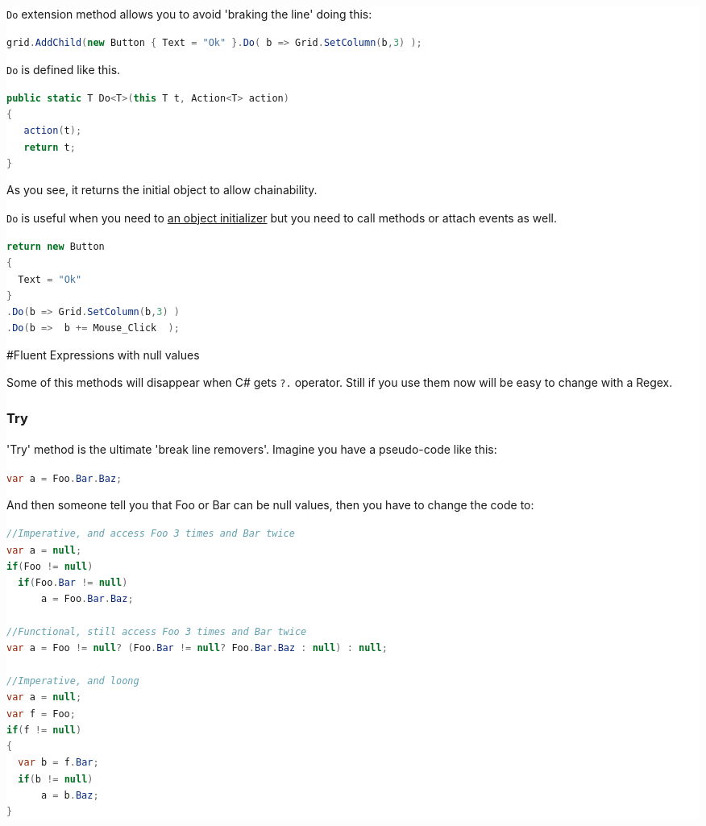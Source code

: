 `Do` extension method allows you to avoid 'braking the line' doing this:

```C#
grid.AddChild(new Button { Text = "Ok" }.Do( b => Grid.SetColumn(b,3) ); 
```

`Do` is defined like this.

```C#
public static T Do<T>(this T t, Action<T> action)
{
   action(t);
   return t;
}
```

As you see, it returns the initial object to allow chainability.

`Do` is useful when you need to [an object initializer](http://msdn.microsoft.com/en-us/library/bb384062.aspx) but you need to call
methods or attach events as well.

```C#
return new Button 
{ 
  Text = "Ok" 
}
.Do(b => Grid.SetColumn(b,3) )
.Do(b =>  b += Mouse_Click  ); 
```

#Fluent Expressions with null values

Some of this methods will disappear when C# gets `?.` operator. 
Still if you use them now will be easy to change with a Regex. 

### Try

'Try' method is the ultimate 'break line removers'. Imagine you have a
pseudo-code like this:


```C#
var a = Foo.Bar.Baz; 
```

And then someone tell you that Foo or Bar can be null values, then you
have to change the code to:

```C#
//Imperative, and access Foo 3 times and Bar twice
var a = null; 
if(Foo != null) 
  if(Foo.Bar != null)
      a = Foo.Bar.Baz; 

//Functional, still access Foo 3 times and Bar twice
var a = Foo != null? (Foo.Bar != null? Foo.Bar.Baz : null) : null;

//Imperative, and loong
var a = null; 
var f = Foo; 
if(f != null)
{ 
  var b = f.Bar; 
  if(b != null)
      a = b.Baz; 
}
```
